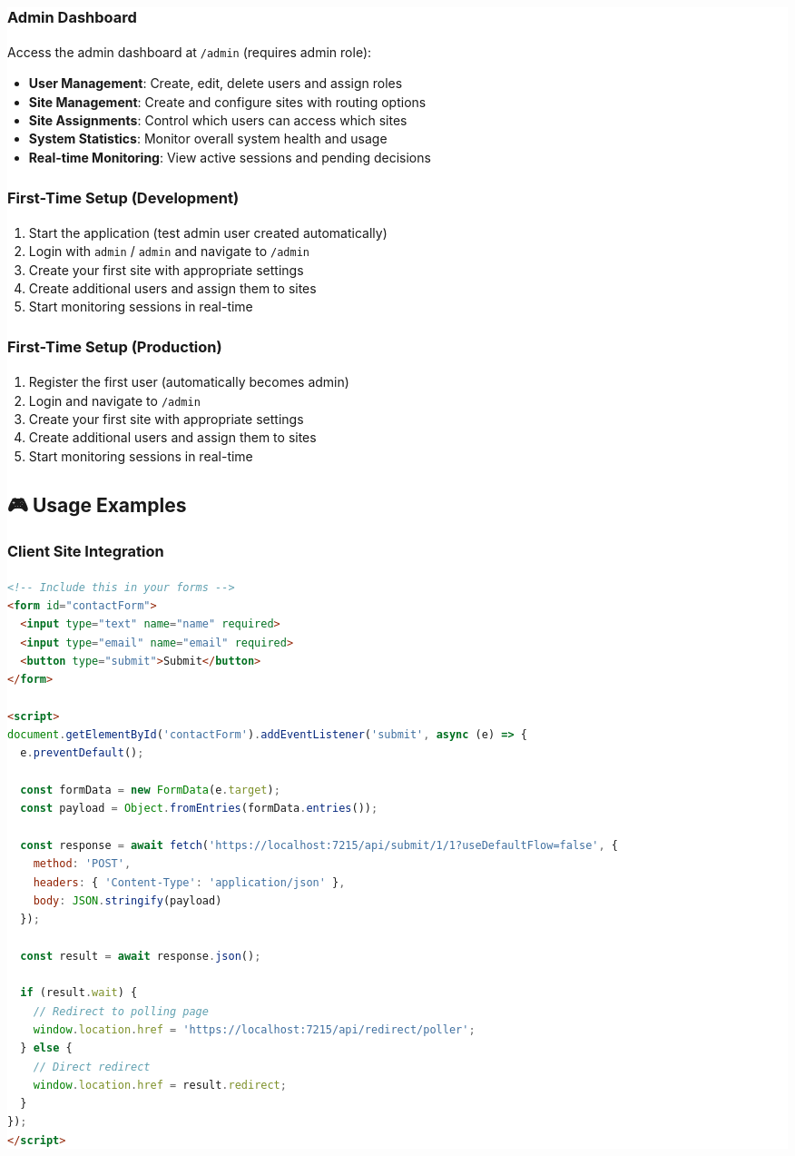 ### Admin Dashboard
Access the admin dashboard at `/admin` (requires admin role):

- **User Management**: Create, edit, delete users and assign roles
- **Site Management**: Create and configure sites with routing options
- **Site Assignments**: Control which users can access which sites
- **System Statistics**: Monitor overall system health and usage
- **Real-time Monitoring**: View active sessions and pending decisions

### First-Time Setup (Development)
1. Start the application (test admin user created automatically)
2. Login with `admin` / `admin` and navigate to `/admin`
3. Create your first site with appropriate settings
4. Create additional users and assign them to sites
5. Start monitoring sessions in real-time

### First-Time Setup (Production)
1. Register the first user (automatically becomes admin)
2. Login and navigate to `/admin`  
3. Create your first site with appropriate settings
4. Create additional users and assign them to sites
5. Start monitoring sessions in real-time

## 🎮 Usage Examples

### Client Site Integration

```html
<!-- Include this in your forms -->
<form id="contactForm">
  <input type="text" name="name" required>
  <input type="email" name="email" required>
  <button type="submit">Submit</button>
</form>

<script>
document.getElementById('contactForm').addEventListener('submit', async (e) => {
  e.preventDefault();
  
  const formData = new FormData(e.target);
  const payload = Object.fromEntries(formData.entries());
  
  const response = await fetch('https://localhost:7215/api/submit/1/1?useDefaultFlow=false', {
    method: 'POST',
    headers: { 'Content-Type': 'application/json' },
    body: JSON.stringify(payload)
  });
  
  const result = await response.json();
  
  if (result.wait) {
    // Redirect to polling page
    window.location.href = 'https://localhost:7215/api/redirect/poller';
  } else {
    // Direct redirect
    window.location.href = result.redirect;
  }
});
</script>
```
